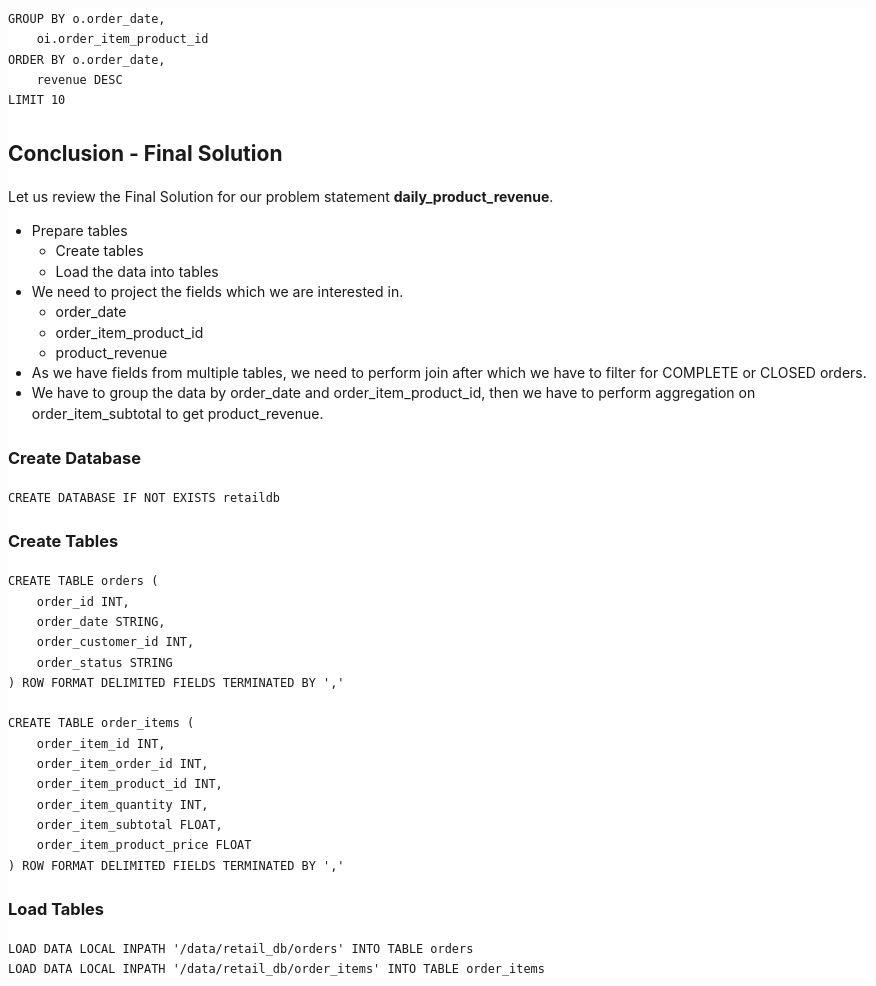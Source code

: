 ```
GROUP BY o.order_date,
    oi.order_item_product_id
ORDER BY o.order_date,
    revenue DESC
LIMIT 10
```

## Conclusion - Final Solution

Let us review the Final Solution for our problem statement **daily_product_revenue**.

- Prepare tables
  - Create tables
  - Load the data into tables
- We need to project the fields which we are interested in.
  - order_date
  - order_item_product_id
  - product_revenue
- As we have fields from multiple tables, we need to perform join after which we have to filter for COMPLETE or CLOSED orders.
- We have to group the data by order_date and order_item_product_id, then we have to perform aggregation on order_item_subtotal to get product_revenue.

### Create Database

```
CREATE DATABASE IF NOT EXISTS retaildb
```

### Create Tables

```
CREATE TABLE orders (
    order_id INT,
    order_date STRING,
    order_customer_id INT,
    order_status STRING
) ROW FORMAT DELIMITED FIELDS TERMINATED BY ','

CREATE TABLE order_items (
    order_item_id INT,
    order_item_order_id INT,
    order_item_product_id INT,
    order_item_quantity INT,
    order_item_subtotal FLOAT,
    order_item_product_price FLOAT
) ROW FORMAT DELIMITED FIELDS TERMINATED BY ','
```

### Load Tables

```
LOAD DATA LOCAL INPATH '/data/retail_db/orders' INTO TABLE orders
LOAD DATA LOCAL INPATH '/data/retail_db/order_items' INTO TABLE order_items
```
